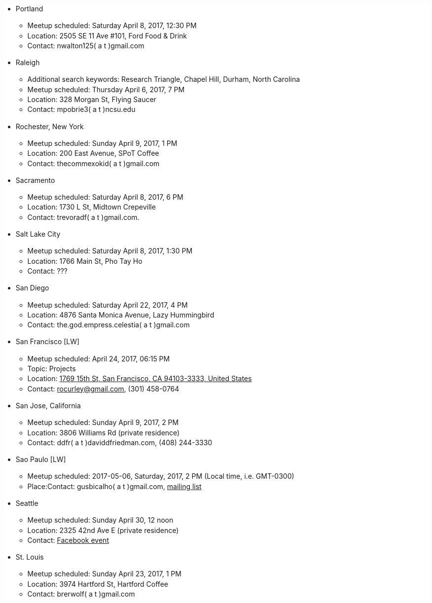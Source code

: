 * Portland
    * Meetup scheduled: Saturday April 8, 2017,  12:30  PM
    * Location: 2505 SE 11 Ave #101, Ford Food & Drink
    * Contact: nwalton125( a t )gmail.com
 
* Raleigh
    * Additional search keywords: Research Triangle, Chapel Hill, Durham, North Carolina
    * Meetup scheduled: Thursday April 6, 2017,  7  PM
    * Location: 328 Morgan St, Flying Saucer
    * Contact: mpobrie3( a t )ncsu.edu
 
* Rochester, New York
    * Meetup scheduled: Sunday April 9, 2017,  1  PM
    * Location: 200 East Avenue, SPoT Coffee
    * Contact: thecommexokid( a t )gmail.com
 
* Sacramento
    * Meetup scheduled: Saturday April 8, 2017,  6  PM
    * Location: 1730 L St, Midtown Crepeville
    * Contact: trevoradf( a t )gmail.com.
 
* Salt Lake City
    * Meetup scheduled: Saturday April 8, 2017,  1:30  PM
    * Location: 1766 Main St, Pho Tay Ho
    * Contact: ???
 
* San Diego
    * Meetup scheduled: Saturday April 22, 2017,  4  PM
    * Location: 4876 Santa Monica Avenue, Lazy Hummingbird
    * Contact: the.god.empress.celestia( a t )gmail.com

[comment]: # (END_SAN_DIEGO BEGIN_SAN_FRANCISCO_LW This helps the SF meetup bot find the right meetup.)
* San Francisco [LW]

    * Meetup scheduled: April 24, 2017, 06:15 PM
    * Topic: Projects
    * Location: [1769 15th St, San Francisco, CA 94103-3333, United States](https://www.google.com/maps/place/1769+15th+St%2C+San+Francisco%2C+CA+94103-3333%2C+United+States)
    * Contact: [rocurley@gmail.com](mailto:rocurley@gmail.com), (301) 458-0764


[comment]: # (END_SAN_FRANCISCO_LW BEGIN_SAN_JOSE )
* San Jose, California
    * Meetup scheduled: Sunday April 9, 2017,  2  PM
    * Location: 3806 Williams Rd (private residence)
    * Contact: ddfr( a t )daviddfriedman.com, (408) 244-3330
 
* Sao Paulo [LW]
    * Meetup scheduled: 2017-05-06, Saturday, 2017,  2 PM (Local time, i.e. GMT-0300)
    * Place:Contact: gusbicalho( a t )gmail.com, [mailing list](https://groups.google.com/forum/#!forum/racionalidade)
 
* Seattle
    * Meetup scheduled: Sunday April 30, 12 noon
    * Location: 2325 42nd Ave E (private residence)
    * Contact: [Facebook event](https://www.facebook.com/events/232012883937587/)
 
* St. Louis
    * Meetup scheduled: Sunday April 23, 2017,  1  PM
    * Location: 3974 Hartford St, Hartford Coffee
    * Contact: brerwolf( a t )gmail.com
 